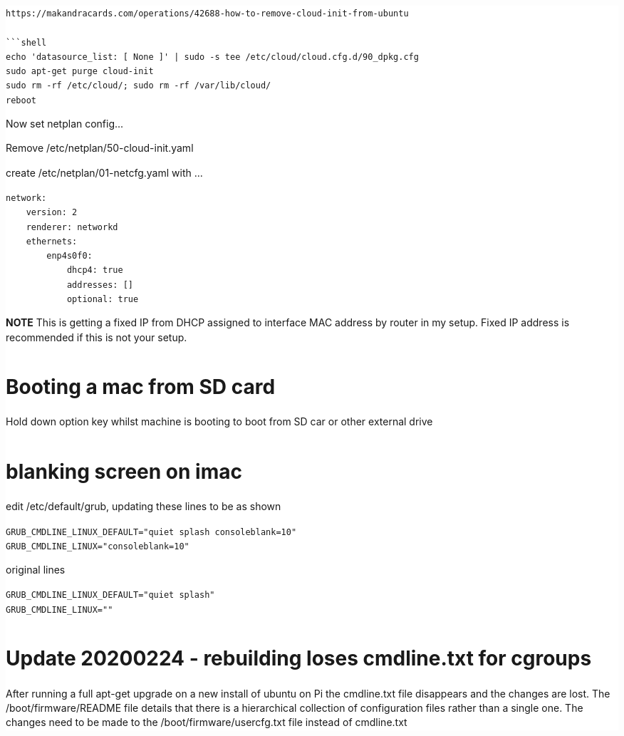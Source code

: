 ```
https://makandracards.com/operations/42688-how-to-remove-cloud-init-from-ubuntu

```shell
echo 'datasource_list: [ None ]' | sudo -s tee /etc/cloud/cloud.cfg.d/90_dpkg.cfg
sudo apt-get purge cloud-init
sudo rm -rf /etc/cloud/; sudo rm -rf /var/lib/cloud/
reboot
```

Now set netplan config...

Remove /etc/netplan/50-cloud-init.yaml

create /etc/netplan/01-netcfg.yaml with ...

```shell
network:
    version: 2
    renderer: networkd
    ethernets:
        enp4s0f0:
            dhcp4: true
            addresses: []
            optional: true
```

__NOTE__ This is getting a fixed IP from DHCP assigned to interface MAC address by router in my setup.  Fixed IP address is recommended if this is not your setup.

# Booting a mac from SD card

Hold down option key whilst machine is booting to boot from SD car or other external drive

# blanking screen on imac

edit /etc/default/grub, updating these lines to be as shown

```shell
GRUB_CMDLINE_LINUX_DEFAULT="quiet splash consoleblank=10"
GRUB_CMDLINE_LINUX="consoleblank=10"
```

original lines 

```shell
GRUB_CMDLINE_LINUX_DEFAULT="quiet splash"
GRUB_CMDLINE_LINUX=""
```
# Update 20200224 - rebuilding loses cmdline.txt for cgroups

After running a full apt-get upgrade on a new install of ubuntu on Pi the cmdline.txt file disappears and the changes are lost.  The /boot/firmware/README file details that there is a hierarchical collection of configuration files rather than a single one.  The changes need to be made to the /boot/firmware/usercfg.txt file instead of cmdline.txt
